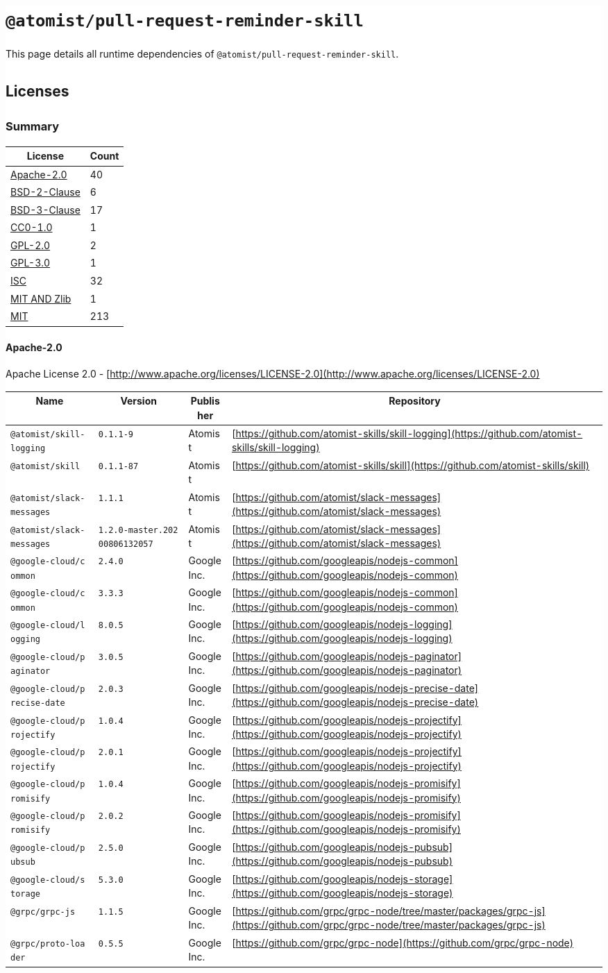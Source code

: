 # `@atomist/pull-request-reminder-skill`

This page details all runtime dependencies of `@atomist/pull-request-reminder-skill`.

## Licenses

### Summary

| License                       | Count |
| ----------------------------- | ----- |
| [Apache-2.0](#apache-20)      | 40    |
| [BSD-2-Clause](#bsd-2-clause) | 6     |
| [BSD-3-Clause](#bsd-3-clause) | 17    |
| [CC0-1.0](#cc0-10)            | 1     |
| [GPL-2.0](#gpl-20)            | 2     |
| [GPL-3.0](#gpl-30)            | 1     |
| [ISC](#isc)                   | 32    |
| [MIT AND Zlib](#mit-and-zlib) | 1     |
| [MIT](#mit)                   | 213   |

#### Apache-2.0

Apache License 2.0 - [http://www.apache.org/licenses/LICENSE-2.0](http://www.apache.org/licenses/LICENSE-2.0)

| Name                                  | Version                       | Publisher             | Repository                                                                                                                       |
| ------------------------------------- | ----------------------------- | --------------------- | -------------------------------------------------------------------------------------------------------------------------------- |
| `@atomist/skill-logging`              | `0.1.1-9`                     | Atomist               | [https://github.com/atomist-skills/skill-logging](https://github.com/atomist-skills/skill-logging)                               |
| `@atomist/skill`                      | `0.1.1-87`                    | Atomist               | [https://github.com/atomist-skills/skill](https://github.com/atomist-skills/skill)                                               |
| `@atomist/slack-messages`             | `1.1.1`                       | Atomist               | [https://github.com/atomist/slack-messages](https://github.com/atomist/slack-messages)                                           |
| `@atomist/slack-messages`             | `1.2.0-master.20200806132057` | Atomist               | [https://github.com/atomist/slack-messages](https://github.com/atomist/slack-messages)                                           |
| `@google-cloud/common`                | `2.4.0`                       | Google Inc.           | [https://github.com/googleapis/nodejs-common](https://github.com/googleapis/nodejs-common)                                       |
| `@google-cloud/common`                | `3.3.3`                       | Google Inc.           | [https://github.com/googleapis/nodejs-common](https://github.com/googleapis/nodejs-common)                                       |
| `@google-cloud/logging`               | `8.0.5`                       | Google Inc.           | [https://github.com/googleapis/nodejs-logging](https://github.com/googleapis/nodejs-logging)                                     |
| `@google-cloud/paginator`             | `3.0.5`                       | Google Inc.           | [https://github.com/googleapis/nodejs-paginator](https://github.com/googleapis/nodejs-paginator)                                 |
| `@google-cloud/precise-date`          | `2.0.3`                       | Google Inc.           | [https://github.com/googleapis/nodejs-precise-date](https://github.com/googleapis/nodejs-precise-date)                           |
| `@google-cloud/projectify`            | `1.0.4`                       | Google Inc.           | [https://github.com/googleapis/nodejs-projectify](https://github.com/googleapis/nodejs-projectify)                               |
| `@google-cloud/projectify`            | `2.0.1`                       | Google Inc.           | [https://github.com/googleapis/nodejs-projectify](https://github.com/googleapis/nodejs-projectify)                               |
| `@google-cloud/promisify`             | `1.0.4`                       | Google Inc.           | [https://github.com/googleapis/nodejs-promisify](https://github.com/googleapis/nodejs-promisify)                                 |
| `@google-cloud/promisify`             | `2.0.2`                       | Google Inc.           | [https://github.com/googleapis/nodejs-promisify](https://github.com/googleapis/nodejs-promisify)                                 |
| `@google-cloud/pubsub`                | `2.5.0`                       | Google Inc.           | [https://github.com/googleapis/nodejs-pubsub](https://github.com/googleapis/nodejs-pubsub)                                       |
| `@google-cloud/storage`               | `5.3.0`                       | Google Inc.           | [https://github.com/googleapis/nodejs-storage](https://github.com/googleapis/nodejs-storage)                                     |
| `@grpc/grpc-js`                       | `1.1.5`                       | Google Inc.           | [https://github.com/grpc/grpc-node/tree/master/packages/grpc-js](https://github.com/grpc/grpc-node/tree/master/packages/grpc-js) |
| `@grpc/proto-loader`                  | `0.5.5`                       | Google Inc.           | [https://github.com/grpc/grpc-node](https://github.com/grpc/grpc-node)                                                           |